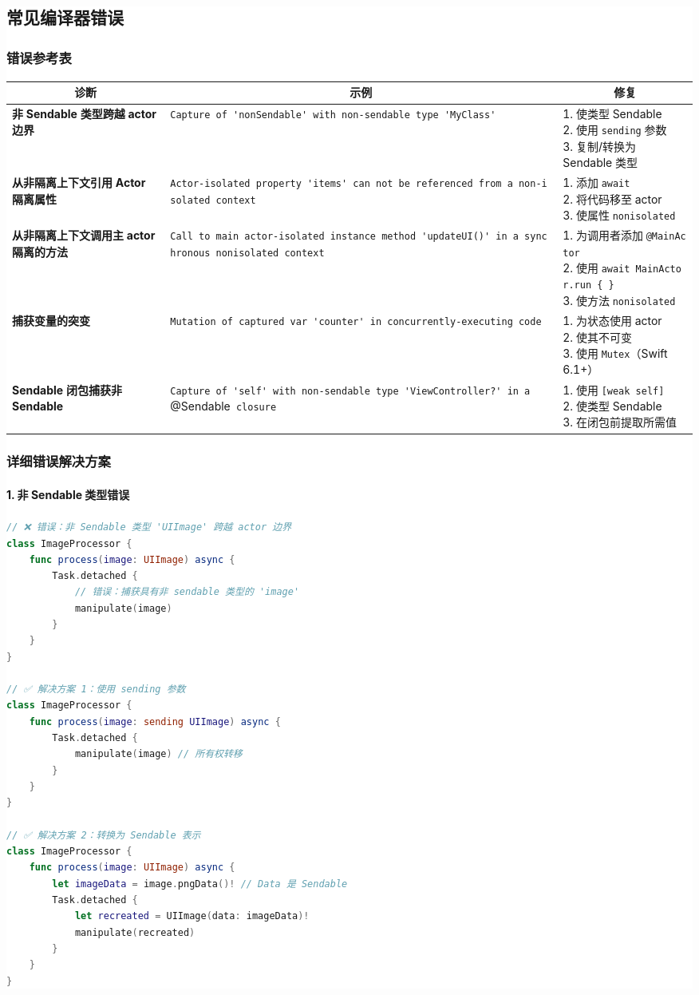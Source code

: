 ## 常见编译器错误

### 错误参考表

| 诊断 | 示例 | 修复 |
|------------|---------|-----|
| **非 Sendable 类型跨越 actor 边界** | `Capture of 'nonSendable' with non-sendable type 'MyClass'` | 1. 使类型 Sendable<br>2. 使用 `sending` 参数<br>3. 复制/转换为 Sendable 类型 |
| **从非隔离上下文引用 Actor 隔离属性** | `Actor-isolated property 'items' can not be referenced from a non-isolated context` | 1. 添加 `await`<br>2. 将代码移至 actor<br>3. 使属性 `nonisolated` |
| **从非隔离上下文调用主 actor 隔离的方法** | `Call to main actor-isolated instance method 'updateUI()' in a synchronous nonisolated context` | 1. 为调用者添加 `@MainActor`<br>2. 使用 `await MainActor.run { }`<br>3. 使方法 `nonisolated` |
| **捕获变量的突变** | `Mutation of captured var 'counter' in concurrently-executing code` | 1. 为状态使用 actor<br>2. 使其不可变<br>3. 使用 `Mutex`（Swift 6.1+） |
| **Sendable 闭包捕获非 Sendable** | `Capture of 'self' with non-sendable type 'ViewController?' in a `@Sendable` closure` | 1. 使用 `[weak self]`<br>2. 使类型 Sendable<br>3. 在闭包前提取所需值 |

### 详细错误解决方案

#### 1. 非 Sendable 类型错误

```swift
// ❌ 错误：非 Sendable 类型 'UIImage' 跨越 actor 边界
class ImageProcessor {
    func process(image: UIImage) async {
        Task.detached {
            // 错误：捕获具有非 sendable 类型的 'image'
            manipulate(image)
        }
    }
}

// ✅ 解决方案 1：使用 sending 参数
class ImageProcessor {
    func process(image: sending UIImage) async {
        Task.detached {
            manipulate(image) // 所有权转移
        }
    }
}

// ✅ 解决方案 2：转换为 Sendable 表示
class ImageProcessor {
    func process(image: UIImage) async {
        let imageData = image.pngData()! // Data 是 Sendable
        Task.detached {
            let recreated = UIImage(data: imageData)!
            manipulate(recreated)
        }
    }
}
```
